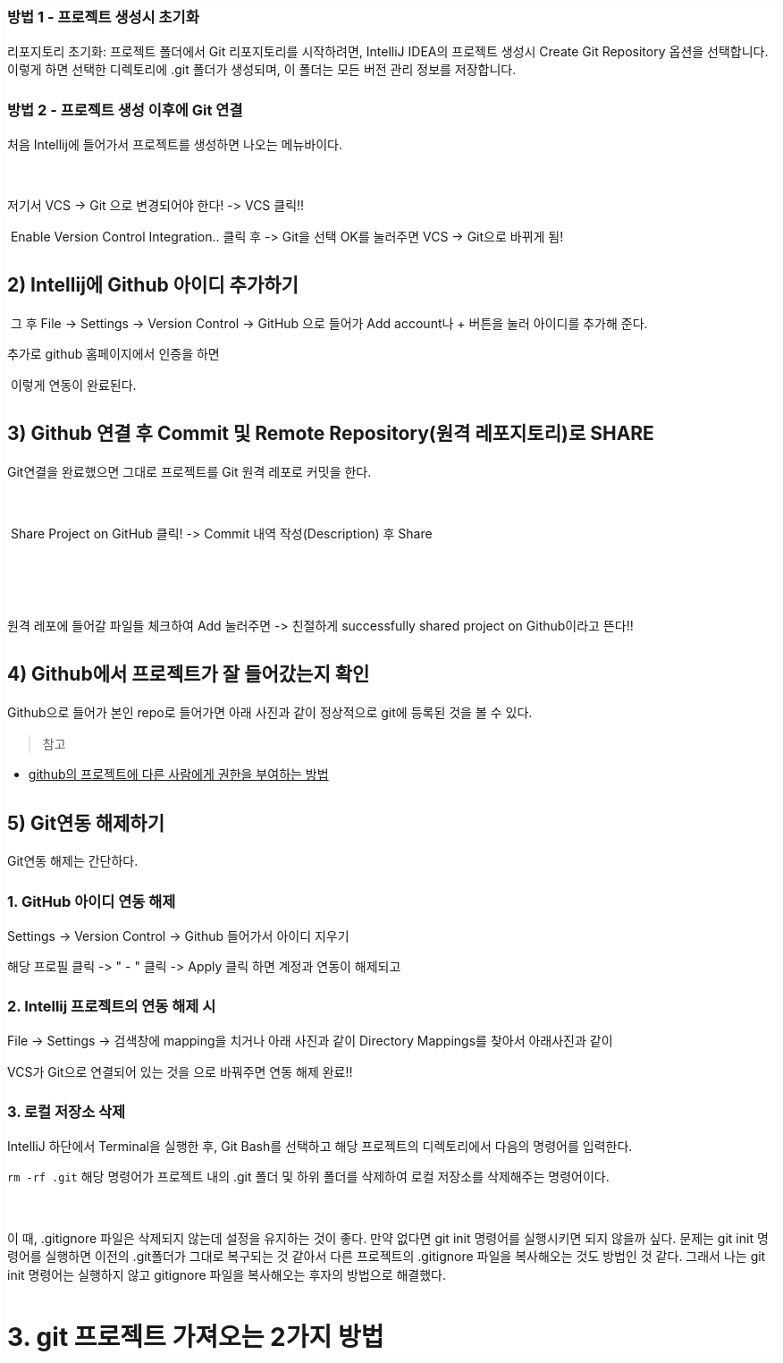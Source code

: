<h3 id="방법-1---프로젝트-생성시-초기화">방법 1 - 프로젝트 생성시 초기화</h3>
<p> 리포지토리 초기화: 프로젝트 폴더에서 Git 리포지토리를 시작하려면, IntelliJ IDEA의 프로젝트 생성시 Create Git Repository 옵션을 선택합니다. 이렇게 하면 선택한 디렉토리에 .git 폴더가 생성되며, 이 폴더는 모든 버전 관리 정보를 저장합니다.
 <img alt="" src="https://velog.velcdn.com/images/taketheking/post/7bf79592-c9cf-4745-887c-ffde6af87b9a/image.png" /></p>
<h3 id="방법-2---프로젝트-생성-이후에-git-연결">방법 2 - 프로젝트 생성 이후에 Git 연결</h3>
<p>처음 Intellij에 들어가서 프로젝트를 생성하면 나오는 메뉴바이다.</p>
<p><img alt="" src="https://velog.velcdn.com/images/taketheking/post/ccc83964-5a02-4914-8e57-911e509dc542/image.png" /></p>
<p>저기서 VCS -&gt; Git 으로 변경되어야 한다! -&gt; VCS 클릭!!</p>
<p><img alt="" src="https://velog.velcdn.com/images/taketheking/post/6d00c5d2-3d31-4526-bd53-3723899c4546/image.png" />
Enable Version Control Integration.. 클릭 후 -&gt; Git을 선택 OK를 눌러주면 VCS -&gt; Git으로 바뀌게 됨!</p>
<h2 id="2-intellij에-github-아이디-추가하기">2) Intellij에 Github 아이디 추가하기</h2>
<p><img alt="" src="https://velog.velcdn.com/images/taketheking/post/44dd65da-b7ba-4d38-b39c-0c55239be42f/image.png" />
그 후 File -&gt; Settings -&gt; Version Control -&gt; GitHub 으로 들어가 Add account나 + 버튼을 눌러 아이디를 추가해 준다.</p>
<p>추가로 github 홈페이지에서 인증을 하면</p>
<p><img alt="" src="https://velog.velcdn.com/images/taketheking/post/6efe7de7-6b89-4928-97cb-8abdbcfb8ca0/image.PNG" />
이렇게 연동이 완료된다.</p>
<h2 id="3-github-연결-후-commit-및-remote-repository원격-레포지토리로-share">3) Github 연결 후 Commit 및 Remote Repository(원격 레포지토리)로 SHARE</h2>
<p>Git연결을 완료했으면 그대로 프로젝트를 Git 원격 레포로 커밋을 한다.</p>
<p><img alt="" src="https://velog.velcdn.com/images/taketheking/post/04d650b1-ae66-47b8-927d-4d03e8ea7544/image.png" /></p>
<p><img alt="" src="https://velog.velcdn.com/images/taketheking/post/8f286fe6-4661-4bd5-840d-2a5e6fd8fe06/image.png" />
Share Project on GitHub 클릭! -&gt; Commit 내역 작성(Description) 후 Share</p>
<p><img alt="" src="https://velog.velcdn.com/images/taketheking/post/fcf685a1-751e-4dc7-adb9-c927eb04e642/image.png" /></p>
<p><img alt="" src="https://velog.velcdn.com/images/taketheking/post/e4530477-dd65-4dd5-80e6-6cd3557adaac/image.png" /></p>
<p>원격 레포에 들어갈 파일들 체크하여 Add 눌러주면 -&gt; 친절하게 successfully shared project on Github이라고 뜬다!!
 
 </p>
<h2 id="4-github에서-프로젝트가-잘-들어갔는지-확인">4) Github에서 프로젝트가 잘 들어갔는지 확인</h2>
<p>Github으로 들어가 본인 repo로 들어가면 아래 사진과 같이 정상적으로 git에 등록된 것을 볼 수 있다.</p>
<blockquote>
<p>참고</p>
</blockquote>
<ul>
<li><a href="https://velog.io/@taketheking/github-%EA%B3%B5%EB%8F%99%EC%9E%91%EC%97%85-%EC%84%A4%EC%A0%95">github의 프로젝트에 다른 사람에게 권한을 부여하는 방법</a></li>
</ul>
<h2 id="5-git연동-해제하기">5) Git연동 해제하기</h2>
<p>Git연동 해제는 간단하다.</p>
<h3 id="1-github-아이디-연동-해제">1. GitHub 아이디 연동 해제</h3>
<p>Settings -&gt; Version Control -&gt; Github 들어가서 아이디 지우기
<img alt="" src="https://velog.velcdn.com/images/taketheking/post/ab705ee5-717e-4189-81ea-62ac397c0e85/image.png" /></p>
<p>해당 프로필 클릭 -&gt; &quot; - &quot; 클릭 -&gt; Apply 클릭
하면 계정과 연동이 해제되고</p>
<h3 id="2-intellij-프로젝트의-연동-해제-시">2. Intellij 프로젝트의 연동 해제 시</h3>
<p>File -&gt; Settings -&gt; 검색창에 mapping을 치거나 아래 사진과 같이 Directory Mappings를 찾아서 아래사진과 같이
<img alt="" src="https://velog.velcdn.com/images/taketheking/post/5361b6bd-bbe7-4bfa-a317-adf15e3f3631/image.png" /></p>
<p>VCS가 Git으로 연결되어 있는 것을 으로 바꿔주면 연동 해제 완료!!</p>
<h3 id="3-로컬-저장소-삭제">3. 로컬 저장소 삭제</h3>
<p>IntelliJ 하단에서 Terminal을 실행한 후, Git Bash를 선택하고 해당 프로젝트의 디렉토리에서 다음의 명령어를 입력한다.</p>
<p><code>rm -rf .git</code>
해당 명령어가 프로젝트 내의 .git 폴더 및 하위 폴더를 삭제하여 로컬 저장소를 삭제해주는 명령어이다.</p>
<p><img alt="" src="https://velog.velcdn.com/images/taketheking/post/e5f6e953-da4a-4b2b-9652-8325ba03333e/image.png" /></p>
<p>이 때, .gitignore 파일은 삭제되지 않는데 설정을 유지하는 것이 좋다. 만약 없다면 git init 명령어를 실행시키면 되지 않을까 싶다. 문제는 git init 명령어를 실행하면 이전의 .git폴더가 그대로 복구되는 것 같아서 다른 프로젝트의 .gitignore 파일을 복사해오는 것도 방법인 것 같다. 그래서 나는 git init 명령어는 실행하지 않고 gitignore 파일을 복사해오는 후자의 방법으로 해결했다.</p>
<h1 id="3-git-프로젝트-가져오는-2가지-방법">3. git 프로젝트 가져오는 2가지 방법</h1>